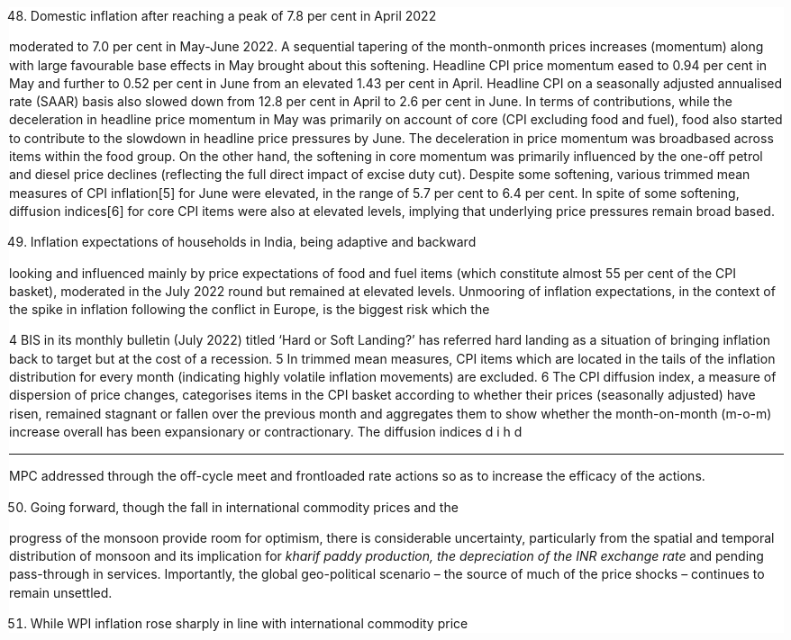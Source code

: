 48. Domestic inflation after reaching a peak of 7.8 per cent in April 2022

moderated to 7.0 per cent in May-June 2022. A sequential tapering of the month-onmonth prices increases (momentum) along with large favourable base effects in May
brought about this softening. Headline CPI price momentum eased to 0.94 per cent in
May and further to 0.52 per cent in June from an elevated 1.43 per cent in April.
Headline CPI on a seasonally adjusted annualised rate (SAAR) basis also slowed
down from 12.8 per cent in April to 2.6 per cent in June. In terms of contributions,
while the deceleration in headline price momentum in May was primarily on account
of core (CPI excluding food and fuel), food also started to contribute to the slowdown
in headline price pressures by June. The deceleration in price momentum was broadbased across items within the food group. On the other hand, the softening in core
momentum was primarily influenced by the one-off petrol and diesel price declines
(reflecting the full direct impact of excise duty cut). Despite some softening, various
trimmed mean measures of CPI inflation[5] for June were elevated, in the range of 5.7
per cent to 6.4 per cent. In spite of some softening, diffusion indices[6] for core CPI
items were also at elevated levels, implying that underlying price pressures remain
broad based.


49. Inflation expectations of households in India, being adaptive and backward

looking and influenced mainly by price expectations of food and fuel items (which
constitute almost 55 per cent of the CPI basket), moderated in the July 2022 round
but remained at elevated levels. Unmooring of inflation expectations, in the context of
the spike in inflation following the conflict in Europe, is the biggest risk which the

4 BIS in its monthly bulletin (July 2022) titled ‘Hard or Soft Landing?’ has referred hard landing as a situation of bringing inflation
back to target but at the cost of a recession.
5 In trimmed mean measures, CPI items which are located in the tails of the inflation distribution for every month (indicating
highly volatile inflation movements) are excluded.
6  The CPI diffusion index, a measure of dispersion of price changes, categorises items in the CPI basket according to whether
their prices (seasonally adjusted) have risen, remained stagnant or fallen over the previous month and aggregates them to show
whether the month-on-month (m-o-m) increase overall has been expansionary or contractionary. The diffusion indices
d i h d


-----

MPC addressed through the off-cycle meet and frontloaded rate actions so as to
increase the efficacy of the actions.

50. Going forward, though the fall in international commodity prices and the

progress of the monsoon provide room for optimism, there is considerable
uncertainty, particularly from the spatial and temporal distribution of monsoon and its
implication for _kharif paddy production, the depreciation of the INR exchange rate_
and pending pass-through in services. Importantly, the global geo-political scenario –
the source of much of the price shocks – continues to remain unsettled.

51. While WPI inflation rose sharply in line with international commodity price
